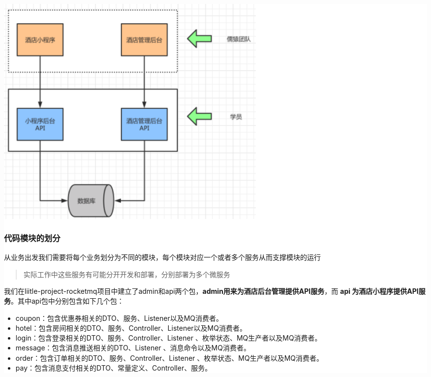 <img src="../picture/基于RocketMQ的互联网酒店预订系统项目/image-20210512105126951.png" alt="image-20210512105126951" style="zoom: 50%;" />

### 代码模块的划分



从业务出发我们需要将每个业务划分为不同的模块，每个模块对应一个或者多个服务从而支撑模块的运行

> 实际工作中这些服务有可能分开开发和部署，分别部署为多个微服务

我们在liitle-project-rocketmq项目中建立了admin和api两个包，**admin用来为酒店后台管理提供API服务**，而  **api 为酒店小程序提供API服务**。其中api包中分别包含如下几个包：

- coupon：包含优惠券相关的DTO、服务、Listener以及MQ消费者。
- hotel：包含房间相关的DTO、服务、Controller、Listener以及MQ消费者。
- login：包含登录相关的DTO、服务、Controller、Listener 、枚举状态、MQ生产者以及MQ消费者。
- message：包含消息推送相关的DTO、Listener 、消息命令以及MQ消费者。
- order：包含订单相关的DTO、服务、Controller、Listener 、枚举状态、MQ生产者以及MQ消费者。
- pay：包含消息支付相关的DTO、常量定义、Controller、服务。
